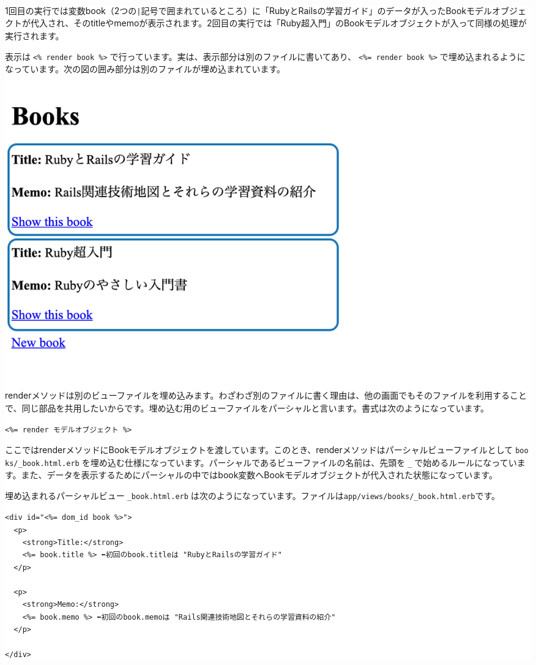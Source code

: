 1回目の実行では変数book（2つの`|`記号で囲まれているところ）に「RubyとRailsの学習ガイド」のデータが入ったBookモデルオブジェクトが代入され、そのtitleやmemoが表示されます。2回目の実行では「Ruby超入門」のBookモデルオブジェクトが入って同様の処理が実行されます。

表示は `<% render book %>` で行っています。実は、表示部分は別のファイルに書いてあり、 `<%= render book %>` で埋め込まれるようになっています。次の図の囲み部分は別のファイルが埋め込まれています。

![renderの説明](assets/crud/index_view_partial_screenshot.png)

renderメソッドは別のビューファイルを埋め込みます。わざわざ別のファイルに書く理由は、他の画面でもそのファイルを利用することで、同じ部品を共用したいからです。埋め込む用のビューファイルをパーシャルと言います。書式は次のようになっています。

```
<%= render モデルオブジェクト %>
```

ここではrenderメソッドにBookモデルオブジェクトを渡しています。このとき、renderメソッドはパーシャルビューファイルとして `books/_book.html.erb` を埋め込む仕様になっています。パーシャルであるビューファイルの名前は、先頭を `_` で始めるルールになっています。また、データを表示するためにパーシャルの中ではbook変数へBookモデルオブジェクトが代入された状態になっています。

埋め込まれるパーシャルビュー `_book.html.erb` は次のようになっています。ファイルは`app/views/books/_book.html.erb`です。

```erb
<div id="<%= dom_id book %>">
  <p>
    <strong>Title:</strong>
    <%= book.title %> ⬅初回のbook.titleは "RubyとRailsの学習ガイド"
  </p>

  <p>
    <strong>Memo:</strong>
    <%= book.memo %> ⬅初回のbook.memoは "Rails関連技術地図とそれらの学習資料の紹介"
  </p>

</div>
```
